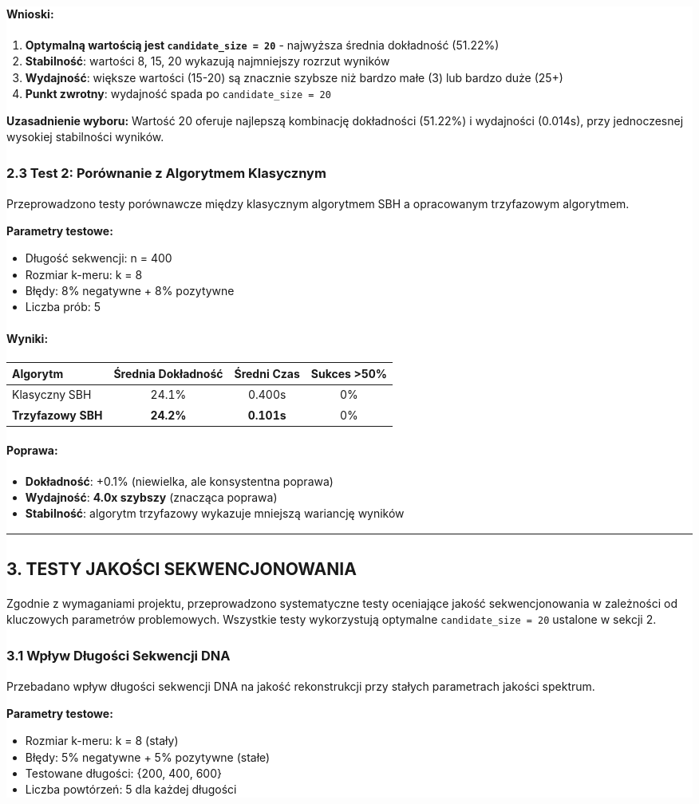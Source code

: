 #### Wnioski:

1. **Optymalną wartością jest `candidate_size = 20`** - najwyższa średnia dokładność (51.22%)
2. **Stabilność**: wartości 8, 15, 20 wykazują najmniejszy rozrzut wyników
3. **Wydajność**: większe wartości (15-20) są znacznie szybsze niż bardzo małe (3) lub bardzo duże (25+)
4. **Punkt zwrotny**: wydajność spada po `candidate_size = 20`

**Uzasadnienie wyboru:** Wartość 20 oferuje najlepszą kombinację dokładności (51.22%) i wydajności (0.014s), przy jednoczesnej wysokiej stabilności wyników.

### 2.3 Test 2: Porównanie z Algorytmem Klasycznym

Przeprowadzono testy porównawcze między klasycznym algorytmem SBH a opracowanym trzyfazowym algorytmem.

**Parametry testowe:**

- Długość sekwencji: n = 400
- Rozmiar k-meru: k = 8
- Błędy: 8% negatywne + 8% pozytywne
- Liczba prób: 5

#### Wyniki:

| Algorytm           | Średnia Dokładność | Średni Czas | Sukces >50% |
| :----------------- | :----------------: | :---------: | :---------: |
| Klasyczny SBH      |       24.1%        |   0.400s    |     0%      |
| **Trzyfazowy SBH** |     **24.2%**      | **0.101s**  |     0%      |

#### Poprawa:

- **Dokładność**: +0.1% (niewielka, ale konsystentna poprawa)
- **Wydajność**: **4.0x szybszy** (znacząca poprawa)
- **Stabilność**: algorytm trzyfazowy wykazuje mniejszą wariancję wyników

---

## 3. TESTY JAKOŚCI SEKWENCJONOWANIA

Zgodnie z wymaganiami projektu, przeprowadzono systematyczne testy oceniające jakość sekwencjonowania w zależności od kluczowych parametrów problemowych. Wszystkie testy wykorzystują optymalne `candidate_size = 20` ustalone w sekcji 2.

### 3.1 Wpływ Długości Sekwencji DNA

Przebadano wpływ długości sekwencji DNA na jakość rekonstrukcji przy stałych parametrach jakości spektrum.

**Parametry testowe:**

- Rozmiar k-meru: k = 8 (stały)
- Błędy: 5% negatywne + 5% pozytywne (stałe)
- Testowane długości: {200, 400, 600}
- Liczba powtórzeń: 5 dla każdej długości
